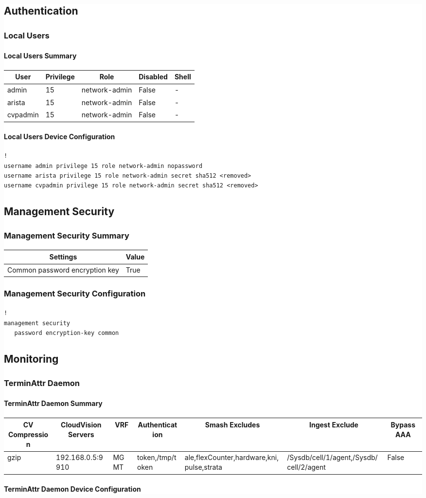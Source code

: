 ## Authentication

### Local Users

#### Local Users Summary

| User | Privilege | Role | Disabled | Shell |
| ---- | --------- | ---- | -------- | ----- |
| admin | 15 | network-admin | False | - |
| arista | 15 | network-admin | False | - |
| cvpadmin | 15 | network-admin | False | - |

#### Local Users Device Configuration

```eos
!
username admin privilege 15 role network-admin nopassword
username arista privilege 15 role network-admin secret sha512 <removed>
username cvpadmin privilege 15 role network-admin secret sha512 <removed>
```

## Management Security

### Management Security Summary

| Settings | Value |
| -------- | ----- |
| Common password encryption key | True |

### Management Security Configuration

```eos
!
management security
   password encryption-key common
```

## Monitoring

### TerminAttr Daemon

#### TerminAttr Daemon Summary

| CV Compression | CloudVision Servers | VRF | Authentication | Smash Excludes | Ingest Exclude | Bypass AAA |
| -------------- | ------------------- | --- | -------------- | -------------- | -------------- | ---------- |
| gzip | 192.168.0.5:9910 | MGMT | token,/tmp/token | ale,flexCounter,hardware,kni,pulse,strata | /Sysdb/cell/1/agent,/Sysdb/cell/2/agent | False |

#### TerminAttr Daemon Device Configuration
